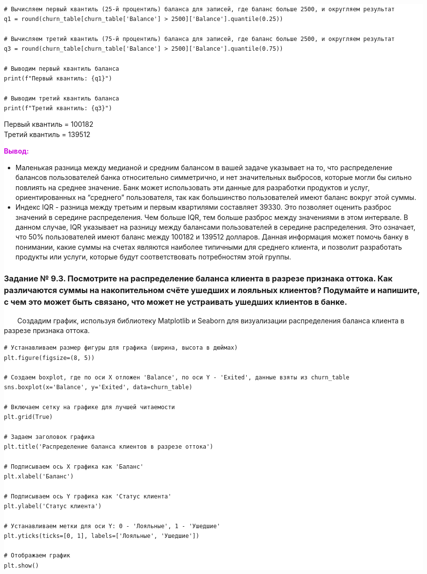 
```
# Вычисляем первый квантиль (25-й процентиль) баланса для записей, где баланс больше 2500, и округляем результат
q1 = round(churn_table[churn_table['Balance'] > 2500]['Balance'].quantile(0.25))

# Вычисляем третий квантиль (75-й процентиль) баланса для записей, где баланс больше 2500, и округляем результат
q3 = round(churn_table[churn_table['Balance'] > 2500]['Balance'].quantile(0.75))

# Выводим первый квантиль баланса
print(f"Первый квантиль: {q1}")

# Выводим третий квантиль баланса
print(f"Третий квантиль: {q3}")
```
Первый квантиль = 100182  
Третий квантиль = 139512

<font color='dgreen'>**Вывод:**</font>
- Маленькая разница между медианой и средним балансом в вашей задаче указывает на то, что распределение балансов пользователей банка относительно симметрично, и нет значительных выбросов, которые могли бы сильно повлиять на среднее значение. Банк может использовать эти данные для разработки продуктов и услуг, ориентированных на “среднего” пользователя, так как большинство пользователей имеют баланс вокруг этой суммы.  
- Индекс IQR - разница между третьим и первым квартилями составляет 39330. Это позволяет оценить разброс значений в середине распределения. Чем больше IQR, тем больше разброс между значениями в этом интервале. В данном случае, IQR указывает на разницу между балансами пользователей в середине распределения. Это означает, что 50% пользователей имеют баланс между 100182 и 139512 долларов. Данная информация может помочь банку в понимании, какие суммы на счетах являются наиболее типичными для среднего клиента, и позволит разработать продукты или услуги, которые будут соответствовать потребностям этой группы. 

### Задание № 9.3. Посмотрите на распределение баланса клиента в разрезе признака оттока. Как различаются суммы на накопительном счёте ушедших и лояльных клиентов? Подумайте и напишите, с чем это может быть связано, что может не устраивать ушедших клиентов в банке.

&nbsp; &nbsp; &nbsp; &nbsp;Создадим график, используя библиотеку Matplotlib и Seaborn для визуализации распределения баланса клиента в разрезе признака оттока.

```
# Устанавливаем размер фигуры для графика (ширина, высота в дюймах)
plt.figure(figsize=(8, 5))

# Создаем boxplot, где по оси X отложен 'Balance', по оси Y - 'Exited', данные взяты из churn_table
sns.boxplot(x='Balance', y='Exited', data=churn_table)

# Включаем сетку на графике для лучшей читаемости
plt.grid(True)

# Задаем заголовок графика
plt.title('Распределение баланса клиентов в разрезе оттока')

# Подписываем ось X графика как 'Баланс'
plt.xlabel('Баланс')

# Подписываем ось Y графика как 'Статус клиента'
plt.ylabel('Статус клиента')

# Устанавливаем метки для оси Y: 0 - 'Лояльные', 1 - 'Ушедшие'
plt.yticks(ticks=[0, 1], labels=['Лояльные', 'Ушедшие'])

# Отображаем график
plt.show()
```